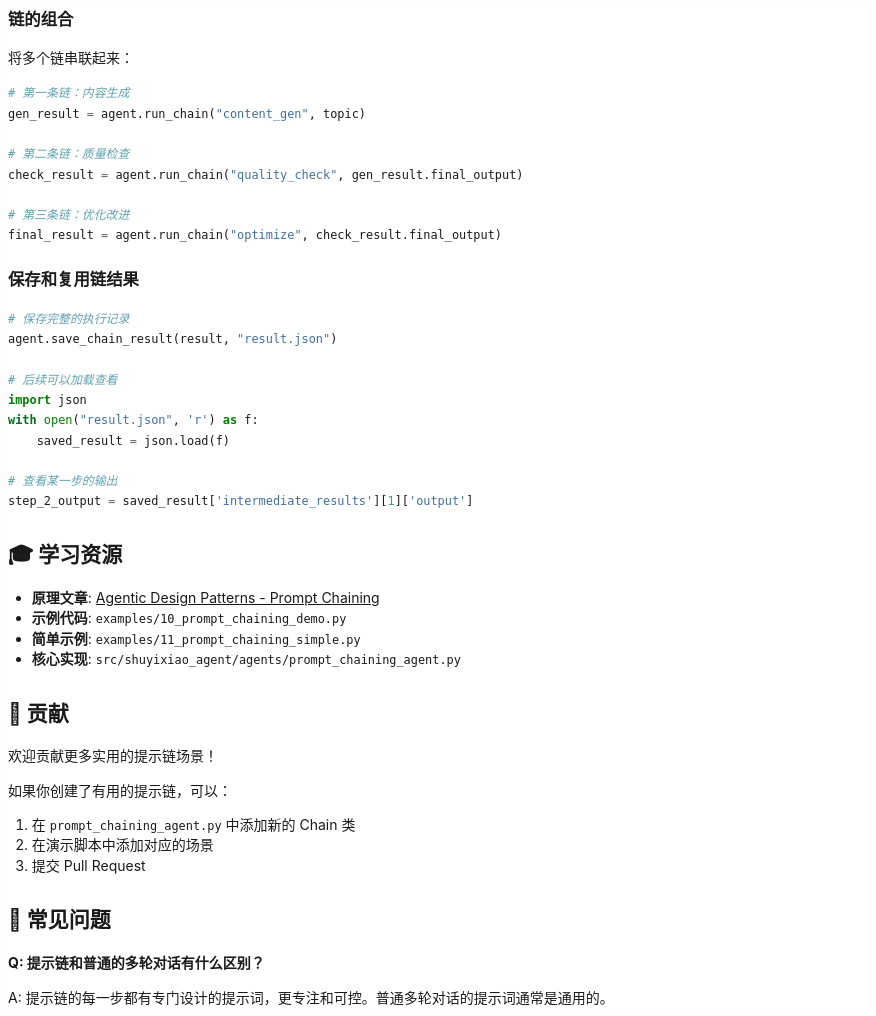 ### 链的组合

将多个链串联起来：

```python
# 第一条链：内容生成
gen_result = agent.run_chain("content_gen", topic)

# 第二条链：质量检查
check_result = agent.run_chain("quality_check", gen_result.final_output)

# 第三条链：优化改进
final_result = agent.run_chain("optimize", check_result.final_output)
```

### 保存和复用链结果

```python
# 保存完整的执行记录
agent.save_chain_result(result, "result.json")

# 后续可以加载查看
import json
with open("result.json", 'r') as f:
    saved_result = json.load(f)
    
# 查看某一步的输出
step_2_output = saved_result['intermediate_results'][1]['output']
```

## 🎓 学习资源

- **原理文章**: [Agentic Design Patterns - Prompt Chaining](https://github.com/ginobefun/agentic-design-patterns-cn/blob/main/07-Chapter-01-Prompt-Chaining.md)
- **示例代码**: `examples/10_prompt_chaining_demo.py`
- **简单示例**: `examples/11_prompt_chaining_simple.py`
- **核心实现**: `src/shuyixiao_agent/agents/prompt_chaining_agent.py`

## 🤝 贡献

欢迎贡献更多实用的提示链场景！

如果你创建了有用的提示链，可以：
1. 在 `prompt_chaining_agent.py` 中添加新的 Chain 类
2. 在演示脚本中添加对应的场景
3. 提交 Pull Request

## 📝 常见问题

**Q: 提示链和普通的多轮对话有什么区别？**

A: 提示链的每一步都有专门设计的提示词，更专注和可控。普通多轮对话的提示词通常是通用的。
